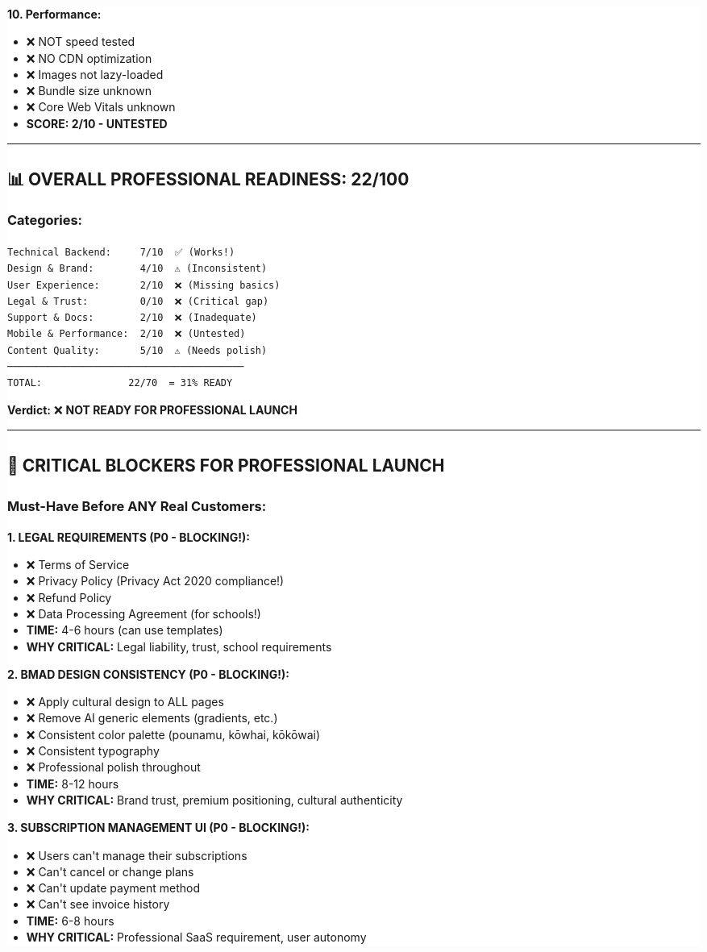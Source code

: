 **10. Performance:**
- ❌ NOT speed tested
- ❌ NO CDN optimization
- ❌ Images not lazy-loaded
- ❌ Bundle size unknown
- ❌ Core Web Vitals unknown
- **SCORE: 2/10 - UNTESTED**

---

## 📊 **OVERALL PROFESSIONAL READINESS: 22/100**

### **Categories:**
```
Technical Backend:     7/10  ✅ (Works!)
Design & Brand:        4/10  ⚠️ (Inconsistent)
User Experience:       2/10  ❌ (Missing basics)
Legal & Trust:         0/10  ❌ (Critical gap)
Support & Docs:        2/10  ❌ (Inadequate)
Mobile & Performance:  2/10  ❌ (Untested)
Content Quality:       5/10  ⚠️ (Needs polish)
─────────────────────────────────────────
TOTAL:               22/70  = 31% READY
```

**Verdict:** ❌ **NOT READY FOR PROFESSIONAL LAUNCH**

---

## 🚨 **CRITICAL BLOCKERS FOR PROFESSIONAL LAUNCH**

### **Must-Have Before ANY Real Customers:**

**1. LEGAL REQUIREMENTS (P0 - BLOCKING!):**
- ❌ Terms of Service
- ❌ Privacy Policy (Privacy Act 2020 compliance!)
- ❌ Refund Policy
- ❌ Data Processing Agreement (for schools!)
- **TIME:** 4-6 hours (can use templates)
- **WHY CRITICAL:** Legal liability, trust, school requirements

**2. BMAD DESIGN CONSISTENCY (P0 - BLOCKING!):**
- ❌ Apply cultural design to ALL pages
- ❌ Remove AI generic elements (gradients, etc.)
- ❌ Consistent color palette (pounamu, kōwhai, kōkōwai)
- ❌ Consistent typography
- ❌ Professional polish throughout
- **TIME:** 8-12 hours
- **WHY CRITICAL:** Brand trust, premium positioning, cultural authenticity

**3. SUBSCRIPTION MANAGEMENT UI (P0 - BLOCKING!):**
- ❌ Users can't manage their subscriptions
- ❌ Can't cancel or change plans
- ❌ Can't update payment method
- ❌ Can't see invoice history
- **TIME:** 6-8 hours
- **WHY CRITICAL:** Professional SaaS requirement, user autonomy
